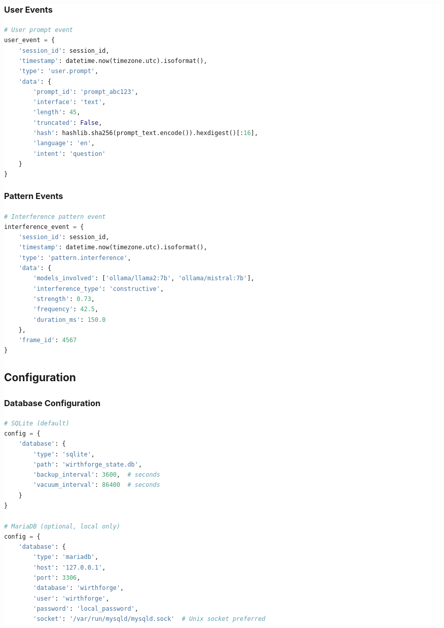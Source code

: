 ### User Events

```python
# User prompt event
user_event = {
    'session_id': session_id,
    'timestamp': datetime.now(timezone.utc).isoformat(),
    'type': 'user.prompt',
    'data': {
        'prompt_id': 'prompt_abc123',
        'interface': 'text',
        'length': 45,
        'truncated': False,
        'hash': hashlib.sha256(prompt_text.encode()).hexdigest()[:16],
        'language': 'en',
        'intent': 'question'
    }
}
```

### Pattern Events

```python
# Interference pattern event
interference_event = {
    'session_id': session_id,
    'timestamp': datetime.now(timezone.utc).isoformat(),
    'type': 'pattern.interference',
    'data': {
        'models_involved': ['ollama/llama2:7b', 'ollama/mistral:7b'],
        'interference_type': 'constructive',
        'strength': 0.73,
        'frequency': 42.5,
        'duration_ms': 150.0
    },
    'frame_id': 4567
}
```

## Configuration

### Database Configuration

```python
# SQLite (default)
config = {
    'database': {
        'type': 'sqlite',
        'path': 'wirthforge_state.db',
        'backup_interval': 3600,  # seconds
        'vacuum_interval': 86400  # seconds
    }
}

# MariaDB (optional, local only)
config = {
    'database': {
        'type': 'mariadb',
        'host': '127.0.0.1',
        'port': 3306,
        'database': 'wirthforge',
        'user': 'wirthforge',
        'password': 'local_password',
        'socket': '/var/run/mysqld/mysqld.sock'  # Unix socket preferred
```